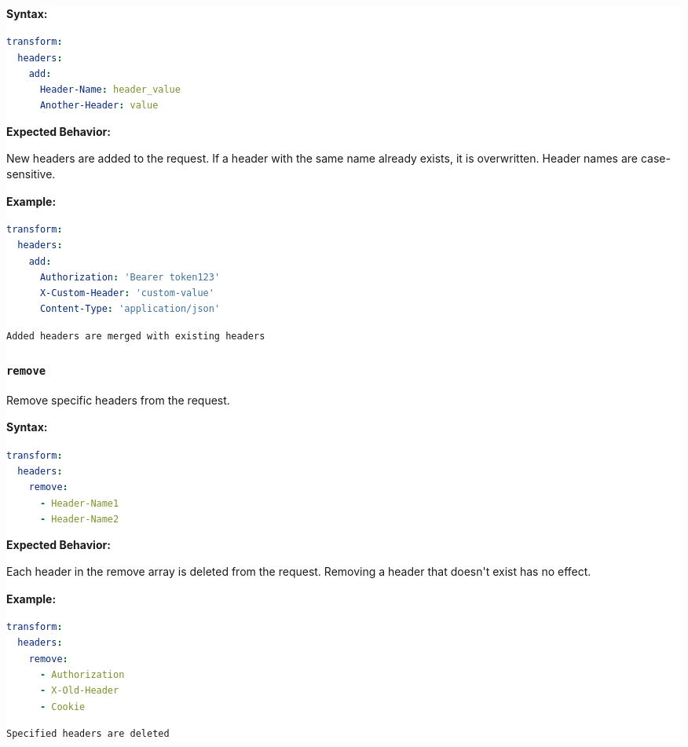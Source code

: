 **Syntax:**
```yaml
transform:
  headers:
    add:
      Header-Name: header_value
      Another-Header: value
```

**Expected Behavior:**

New headers are added to the request. If a header with the same name already exists, it is overwritten. Header names are case-sensitive.

**Example:**
```yaml
transform:
  headers:
    add:
      Authorization: 'Bearer token123'
      X-Custom-Header: 'custom-value'
      Content-Type: 'application/json'
```

```
Added headers are merged with existing headers
```

### `remove`

Remove specific headers from the request.

**Syntax:**
```yaml
transform:
  headers:
    remove:
      - Header-Name1
      - Header-Name2
```

**Expected Behavior:**

Each header in the remove array is deleted from the request. Removing a header that doesn't exist has no effect.

**Example:**
```yaml
transform:
  headers:
    remove:
      - Authorization
      - X-Old-Header
      - Cookie
```

```
Specified headers are deleted
```
